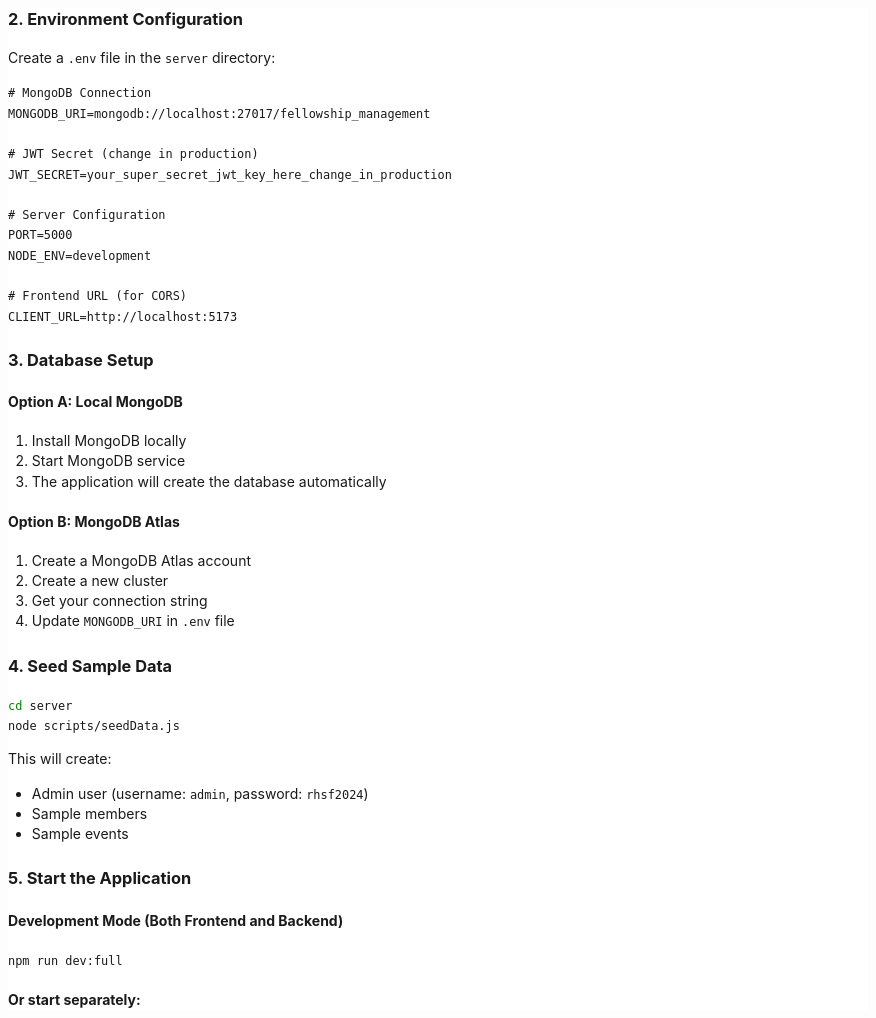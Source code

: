 ### 2. Environment Configuration

Create a `.env` file in the `server` directory:

```env
# MongoDB Connection
MONGODB_URI=mongodb://localhost:27017/fellowship_management

# JWT Secret (change in production)
JWT_SECRET=your_super_secret_jwt_key_here_change_in_production

# Server Configuration
PORT=5000
NODE_ENV=development

# Frontend URL (for CORS)
CLIENT_URL=http://localhost:5173
```

### 3. Database Setup

#### Option A: Local MongoDB
1. Install MongoDB locally
2. Start MongoDB service
3. The application will create the database automatically

#### Option B: MongoDB Atlas
1. Create a MongoDB Atlas account
2. Create a new cluster
3. Get your connection string
4. Update `MONGODB_URI` in `.env` file

### 4. Seed Sample Data

```bash
cd server
node scripts/seedData.js
```

This will create:
- Admin user (username: `admin`, password: `rhsf2024`)
- Sample members
- Sample events

### 5. Start the Application

#### Development Mode (Both Frontend and Backend)
```bash
npm run dev:full
```

#### Or start separately:
